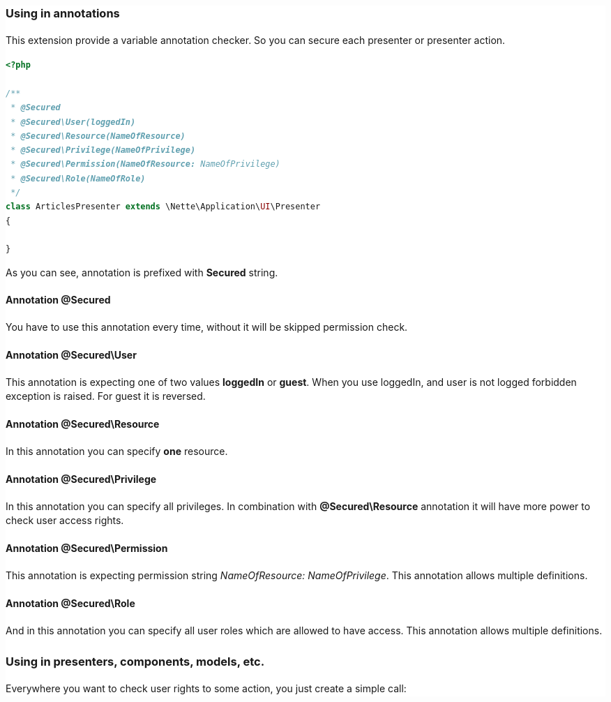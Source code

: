 ### Using in annotations

This extension provide a variable annotation checker. So you can secure each presenter or presenter action.

```php
<?php

/**
 * @Secured
 * @Secured\User(loggedIn)
 * @Secured\Resource(NameOfResource)
 * @Secured\Privilege(NameOfPrivilege)
 * @Secured\Permission(NameOfResource: NameOfPrivilege)
 * @Secured\Role(NameOfRole)
 */
class ArticlesPresenter extends \Nette\Application\UI\Presenter
{

}
```

As you can see, annotation is prefixed with **Secured** string.

#### Annotation @Secured

You have to use this annotation every time, without it will be skipped permission check.

#### Annotation @Secured\User

This annotation is expecting one of two values **loggedIn** or **guest**. When you use loggedIn, and user is not logged forbidden exception is raised. For guest it is reversed.

#### Annotation @Secured\Resource

In this annotation you can specify **one** resource.

#### Annotation @Secured\Privilege

In this annotation you can specify all privileges. In combination with **@Secured\Resource** annotation it will have more power to check user access rights.

#### Annotation @Secured\Permission

This annotation is expecting permission string *NameOfResource: NameOfPrivilege*. This annotation allows multiple definitions.

#### Annotation @Secured\Role

And in this annotation you can specify all user roles which are allowed to have access. This annotation allows multiple definitions.

### Using in presenters, components, models, etc.

Everywhere you want to check user rights to some action, you just create a simple call:
